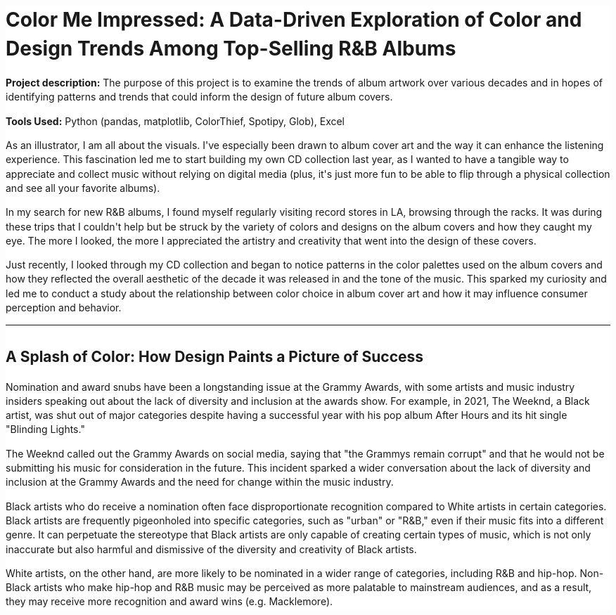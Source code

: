 # Color Me Impressed: A Data-Driven Exploration of Color and Design Trends Among Top-Selling R&B Albums

**Project description:** The purpose of this project is to examine the trends of album artwork over various decades and in hopes of identifying patterns and trends that could inform the design of future album covers.

**Tools Used:** Python (pandas, matplotlib, ColorThief, Spotipy, Glob), Excel

As an illustrator, I am all about the visuals. I've especially been drawn to album cover art and the way it can enhance the listening experience. This fascination led me to start building my own CD collection last year, as I wanted to have a tangible way to appreciate and collect music without relying on digital media (plus, it's just more fun to be able to flip through a physical collection and see all your favorite albums). 

In my search for new R&B albums, I found myself regularly visiting record stores in LA, browsing through the racks. It was during these trips that I couldn't help but be struck by the variety of colors and designs on the album covers and how they caught my eye. The more I looked, the more I appreciated the artistry and creativity that went into the design of these covers.


Just recently, I looked through my CD collection and began to notice patterns in the color palettes used on the album covers and how they reflected the overall aesthetic of the decade it was released in and the tone of the music. This sparked my curiosity and led me to conduct a study about the relationship between color choice in album cover art and how it may influence consumer perception and behavior. 

---

## A Splash of Color: How Design Paints a Picture of Success
Nomination and award snubs have been a longstanding issue at the Grammy Awards, with some artists and music industry insiders speaking out about the lack of diversity and inclusion at the awards show. For example, in 2021, The Weeknd, a Black artist, was shut out of major categories despite having a successful year with his pop album After Hours and its hit single "Blinding Lights." 

The Weeknd called out the Grammy Awards on social media, saying that "the Grammys remain corrupt" and that he would not be submitting his music for consideration in the future. This incident sparked a wider conversation about the lack of diversity and inclusion at the Grammy Awards and the need for change within the music industry.

Black artists who do receive a nomination often face disproportionate recognition compared to White artists in certain categories. Black artists are frequently pigeonholed into specific categories, such as "urban" or "R&B," even if their music fits into a different genre. It can perpetuate the stereotype that Black artists are only capable of creating certain types of music, which is not only inaccurate but also harmful and dismissive of the diversity and creativity of Black artists.

White artists, on the other hand, are more likely to be nominated in a wider range of categories, including R&B and hip-hop. Non-Black artists who make hip-hop and R&B music may be perceived as more palatable to mainstream audiences, and as a result, they may receive more recognition and award wins (e.g. Macklemore).
